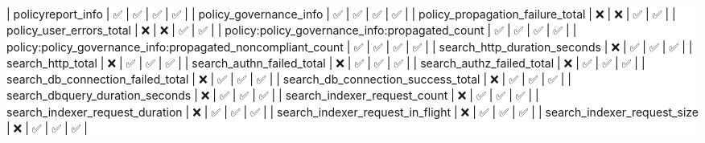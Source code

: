 | policyreport_info                                                            | :white_check_mark: | :white_check_mark: | :white_check_mark: | :white_check_mark: |
| policy_governance_info                                                       | :white_check_mark: | :white_check_mark: | :white_check_mark: | :white_check_mark: |
| policy_propagation_failure_total                                             |         :x:        |         :x:        | :white_check_mark: | :white_check_mark: |
| policy_user_errors_total                                                     |         :x:        |         :x:        | :white_check_mark: | :white_check_mark: |
| policy:policy_governance_info:propagated_count                               | :white_check_mark: | :white_check_mark: | :white_check_mark: | :white_check_mark: |
| policy:policy_governance_info:propagated_noncompliant_count                  | :white_check_mark: | :white_check_mark: | :white_check_mark: | :white_check_mark: |
| search_http_duration_seconds                                                 |         :x:        | :white_check_mark: | :white_check_mark: | :white_check_mark: |
| search_http_total                                                            |         :x:        | :white_check_mark: | :white_check_mark: | :white_check_mark: |
| search_authn_failed_total                                                    |         :x:        | :white_check_mark: | :white_check_mark: | :white_check_mark: |
| search_authz_failed_total                                                    |         :x:        | :white_check_mark: | :white_check_mark: | :white_check_mark: |
| search_db_connection_failed_total                                            |         :x:        | :white_check_mark: | :white_check_mark: | :white_check_mark: |
| search_db_connection_success_total                                           |         :x:        | :white_check_mark: | :white_check_mark: | :white_check_mark: |
| search_dbquery_duration_seconds                                              |         :x:        | :white_check_mark: | :white_check_mark: | :white_check_mark: |
| search_indexer_request_count                                                 |         :x:        | :white_check_mark: | :white_check_mark: | :white_check_mark: |
| search_indexer_request_duration                                              |         :x:        | :white_check_mark: | :white_check_mark: | :white_check_mark: |
| search_indexer_request_in_flight                                             |         :x:        | :white_check_mark: | :white_check_mark: | :white_check_mark: |
| search_indexer_request_size                                                  |         :x:        | :white_check_mark: | :white_check_mark: | :white_check_mark: |
